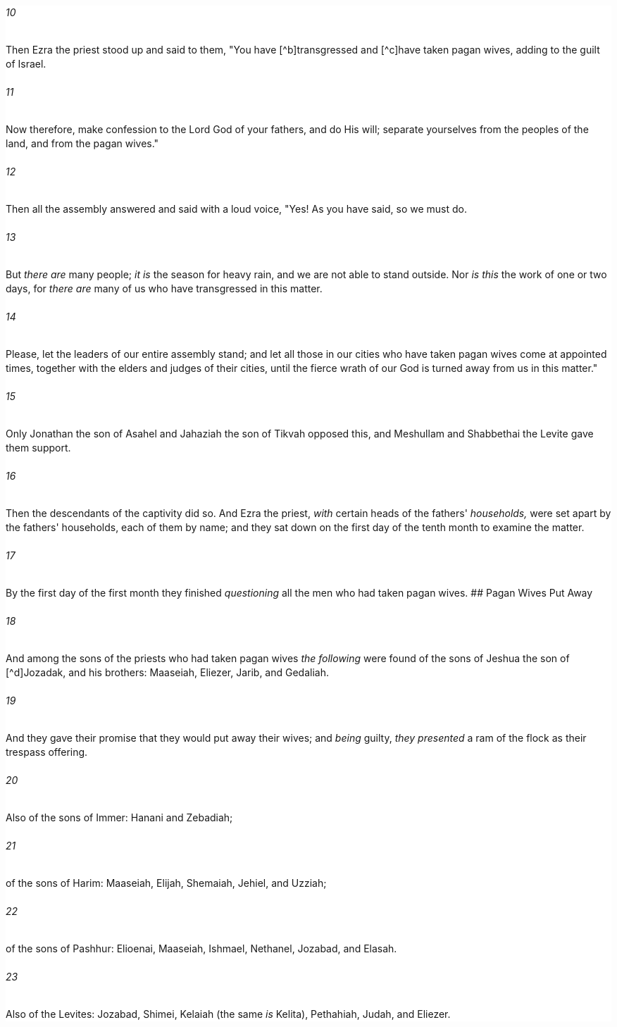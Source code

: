 ###### 10 
Then Ezra the priest stood up and said to them, "You have [^b]transgressed and [^c]have taken pagan wives, adding to the guilt of Israel. 

###### 11 
Now therefore, make confession to the Lord God of your fathers, and do His will; separate yourselves from the peoples of the land, and from the pagan wives." 

###### 12 
Then all the assembly answered and said with a loud voice, "Yes! As you have said, so we must do. 

###### 13 
But _there are_ many people; _it is_ the season for heavy rain, and we are not able to stand outside. Nor _is this_ the work of one or two days, for _there are_ many of us who have transgressed in this matter. 

###### 14 
Please, let the leaders of our entire assembly stand; and let all those in our cities who have taken pagan wives come at appointed times, together with the elders and judges of their cities, until the fierce wrath of our God is turned away from us in this matter." 

###### 15 
Only Jonathan the son of Asahel and Jahaziah the son of Tikvah opposed this, and Meshullam and Shabbethai the Levite gave them support. 

###### 16 
Then the descendants of the captivity did so. And Ezra the priest, _with_ certain heads of the fathers' _households,_ were set apart by the fathers' households, each of them by name; and they sat down on the first day of the tenth month to examine the matter. 

###### 17 
By the first day of the first month they finished _questioning_ all the men who had taken pagan wives. ## Pagan Wives Put Away 

###### 18 
And among the sons of the priests who had taken pagan wives _the following_ were found of the sons of Jeshua the son of [^d]Jozadak, and his brothers: Maaseiah, Eliezer, Jarib, and Gedaliah. 

###### 19 
And they gave their promise that they would put away their wives; and _being_ guilty, _they presented_ a ram of the flock as their trespass offering. 

###### 20 
Also of the sons of Immer: Hanani and Zebadiah; 

###### 21 
of the sons of Harim: Maaseiah, Elijah, Shemaiah, Jehiel, and Uzziah; 

###### 22 
of the sons of Pashhur: Elioenai, Maaseiah, Ishmael, Nethanel, Jozabad, and Elasah. 

###### 23 
Also of the Levites: Jozabad, Shimei, Kelaiah (the same _is_ Kelita), Pethahiah, Judah, and Eliezer. 
